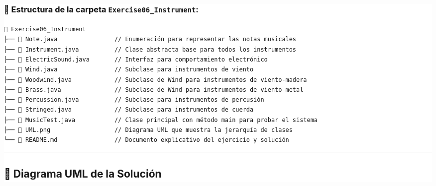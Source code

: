 ### 📁 Estructura de la carpeta `Exercise06_Instrument`:
```
📁 Exercise06_Instrument
├── 📄 Note.java                // Enumeración para representar las notas musicales
├── 📄 Instrument.java          // Clase abstracta base para todos los instrumentos
├── 📄 ElectricSound.java       // Interfaz para comportamiento electrónico
├── 📄 Wind.java                // Subclase para instrumentos de viento
├── 📄 Woodwind.java            // Subclase de Wind para instrumentos de viento-madera
├── 📄 Brass.java               // Subclase de Wind para instrumentos de viento-metal
├── 📄 Percussion.java          // Subclase para instrumentos de percusión
├── 📄 Stringed.java            // Subclase para instrumentos de cuerda
├── 📄 MusicTest.java           // Clase principal con método main para probar el sistema
├── 📄 UML.png                  // Diagrama UML que muestra la jerarquía de clases
└── 📄 README.md                // Documento explicativo del ejercicio y solución
```

---

## 🌟 Diagrama UML de la Solución
